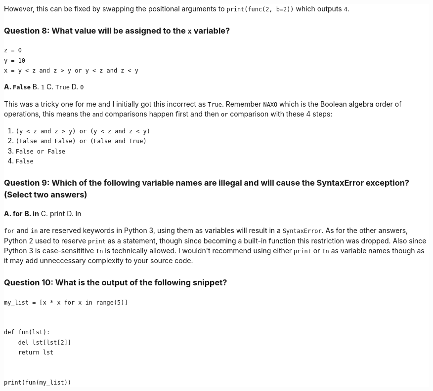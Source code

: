 However, this can be fixed by swapping the positional arguments to `print(func(2, b=2))` which outputs `4`.

### Question 8: What value will be assigned to the `x` variable?

```
z = 0
y = 10
x = y < z and z > y or y < z and z < y
```

**A. `False`**
B. `1`
C. `True`
D. `0`

This was a tricky one for me and I initially got this incorrect as `True`. Remember `NAXO` which is the Boolean algebra order of operations, this means the `and` comparisons happen first and then `or` comparison with these 4 steps: 

1. `(y < z and z > y) or (y < z and z < y)`
2. `(False and False) or (False and True)`
3. `False or False`
4. `False`

### Question 9: Which of the following variable names are illegal and will cause the SyntaxError exception? (Select two answers)

**A. for**
**B. in**
C. print
D. In

`for` and `in` are reserved keywords in Python 3, using them as variables will result in a `SyntaxError`. As for the other answers, Python 2 used to reserve `print` as a statement, though since becoming a built-in function this restriction was dropped. Also since Python 3 is case-sensititive `In` is technically allowed. I wouldn't recommend using either `print` or `In` as variable names though as it may add unneccessary complexity to your source code.

### Question 10: What is the output of the following snippet?

```
my_list = [x * x for x in range(5)]
 
 
def fun(lst):
    del lst[lst[2]]
    return lst
 
 
print(fun(my_list))
```
